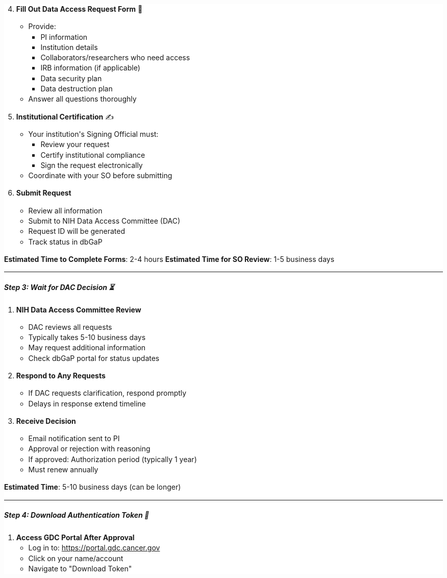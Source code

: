 4. **Fill Out Data Access Request Form** 📄
   - Provide:
     - PI information
     - Institution details
     - Collaborators/researchers who need access
     - IRB information (if applicable)
     - Data security plan
     - Data destruction plan
   - Answer all questions thoroughly

5. **Institutional Certification** ✍️
   - Your institution's Signing Official must:
     - Review your request
     - Certify institutional compliance
     - Sign the request electronically
   - Coordinate with your SO before submitting

6. **Submit Request**
   - Review all information
   - Submit to NIH Data Access Committee (DAC)
   - Request ID will be generated
   - Track status in dbGaP

**Estimated Time to Complete Forms**: 2-4 hours
**Estimated Time for SO Review**: 1-5 business days

---

##### Step 3: Wait for DAC Decision ⏳

1. **NIH Data Access Committee Review**
   - DAC reviews all requests
   - Typically takes 5-10 business days
   - May request additional information
   - Check dbGaP portal for status updates

2. **Respond to Any Requests**
   - If DAC requests clarification, respond promptly
   - Delays in response extend timeline

3. **Receive Decision**
   - Email notification sent to PI
   - Approval or rejection with reasoning
   - If approved: Authorization period (typically 1 year)
   - Must renew annually

**Estimated Time**: 5-10 business days (can be longer)

---

##### Step 4: Download Authentication Token 🔑

1. **Access GDC Portal After Approval**
   - Log in to: https://portal.gdc.cancer.gov
   - Click on your name/account
   - Navigate to "Download Token"
